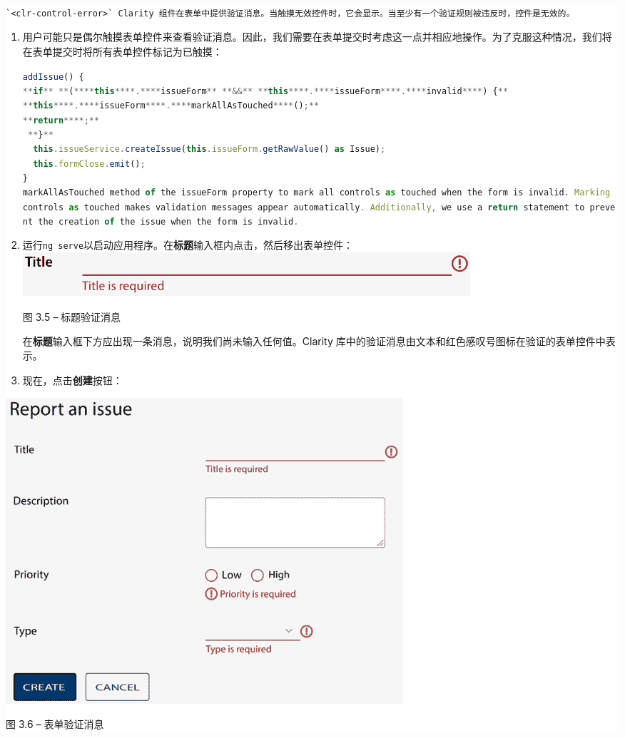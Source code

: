     `<clr-control-error>` Clarity 组件在表单中提供验证消息。当触摸无效控件时，它会显示。当至少有一个验证规则被违反时，控件是无效的。

1.  用户可能只是偶尔触摸表单控件来查看验证消息。因此，我们需要在表单提交时考虑这一点并相应地操作。为了克服这种情况，我们将在表单提交时将所有表单控件标记为已触摸：

    ```js
    addIssue() {
    **if** **(****this****.****issueForm** **&&** **this****.****issueForm****.****invalid****) {**
    **this****.****issueForm****.****markAllAsTouched****();**
    **return****;**
     **}**
      this.issueService.createIssue(this.issueForm.getRawValue() as Issue);
      this.formClose.emit();
    } 
    markAllAsTouched method of the issueForm property to mark all controls as touched when the form is invalid. Marking controls as touched makes validation messages appear automatically. Additionally, we use a return statement to prevent the creation of the issue when the form is invalid.
    ```

1.  运行`ng serve`以启动应用程序。在**标题**输入框内点击，然后移出表单控件：![图 3.4 – 标题验证消息](img/B18465_03_05.png)

    图 3.5 – 标题验证消息

    在**标题**输入框下方应出现一条消息，说明我们尚未输入任何值。Clarity 库中的验证消息由文本和红色感叹号图标在验证的表单控件中表示。

1.  现在，点击**创建**按钮：

![图 3.5 – 表单验证消息](img/B18465_03_06.png)

图 3.6 – 表单验证消息
